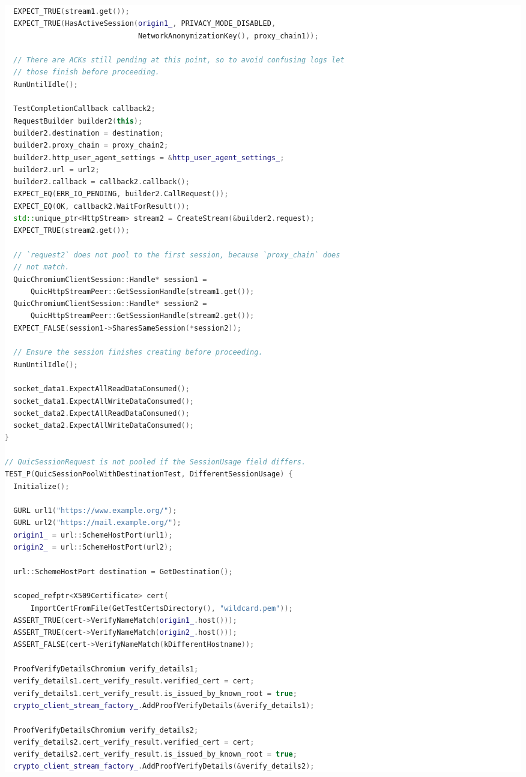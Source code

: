 ```cpp
  EXPECT_TRUE(stream1.get());
  EXPECT_TRUE(HasActiveSession(origin1_, PRIVACY_MODE_DISABLED,
                               NetworkAnonymizationKey(), proxy_chain1));

  // There are ACKs still pending at this point, so to avoid confusing logs let
  // those finish before proceeding.
  RunUntilIdle();

  TestCompletionCallback callback2;
  RequestBuilder builder2(this);
  builder2.destination = destination;
  builder2.proxy_chain = proxy_chain2;
  builder2.http_user_agent_settings = &http_user_agent_settings_;
  builder2.url = url2;
  builder2.callback = callback2.callback();
  EXPECT_EQ(ERR_IO_PENDING, builder2.CallRequest());
  EXPECT_EQ(OK, callback2.WaitForResult());
  std::unique_ptr<HttpStream> stream2 = CreateStream(&builder2.request);
  EXPECT_TRUE(stream2.get());

  // `request2` does not pool to the first session, because `proxy_chain` does
  // not match.
  QuicChromiumClientSession::Handle* session1 =
      QuicHttpStreamPeer::GetSessionHandle(stream1.get());
  QuicChromiumClientSession::Handle* session2 =
      QuicHttpStreamPeer::GetSessionHandle(stream2.get());
  EXPECT_FALSE(session1->SharesSameSession(*session2));

  // Ensure the session finishes creating before proceeding.
  RunUntilIdle();

  socket_data1.ExpectAllReadDataConsumed();
  socket_data1.ExpectAllWriteDataConsumed();
  socket_data2.ExpectAllReadDataConsumed();
  socket_data2.ExpectAllWriteDataConsumed();
}

// QuicSessionRequest is not pooled if the SessionUsage field differs.
TEST_P(QuicSessionPoolWithDestinationTest, DifferentSessionUsage) {
  Initialize();

  GURL url1("https://www.example.org/");
  GURL url2("https://mail.example.org/");
  origin1_ = url::SchemeHostPort(url1);
  origin2_ = url::SchemeHostPort(url2);

  url::SchemeHostPort destination = GetDestination();

  scoped_refptr<X509Certificate> cert(
      ImportCertFromFile(GetTestCertsDirectory(), "wildcard.pem"));
  ASSERT_TRUE(cert->VerifyNameMatch(origin1_.host()));
  ASSERT_TRUE(cert->VerifyNameMatch(origin2_.host()));
  ASSERT_FALSE(cert->VerifyNameMatch(kDifferentHostname));

  ProofVerifyDetailsChromium verify_details1;
  verify_details1.cert_verify_result.verified_cert = cert;
  verify_details1.cert_verify_result.is_issued_by_known_root = true;
  crypto_client_stream_factory_.AddProofVerifyDetails(&verify_details1);

  ProofVerifyDetailsChromium verify_details2;
  verify_details2.cert_verify_result.verified_cert = cert;
  verify_details2.cert_verify_result.is_issued_by_known_root = true;
  crypto_client_stream_factory_.AddProofVerifyDetails(&verify_details2);
```